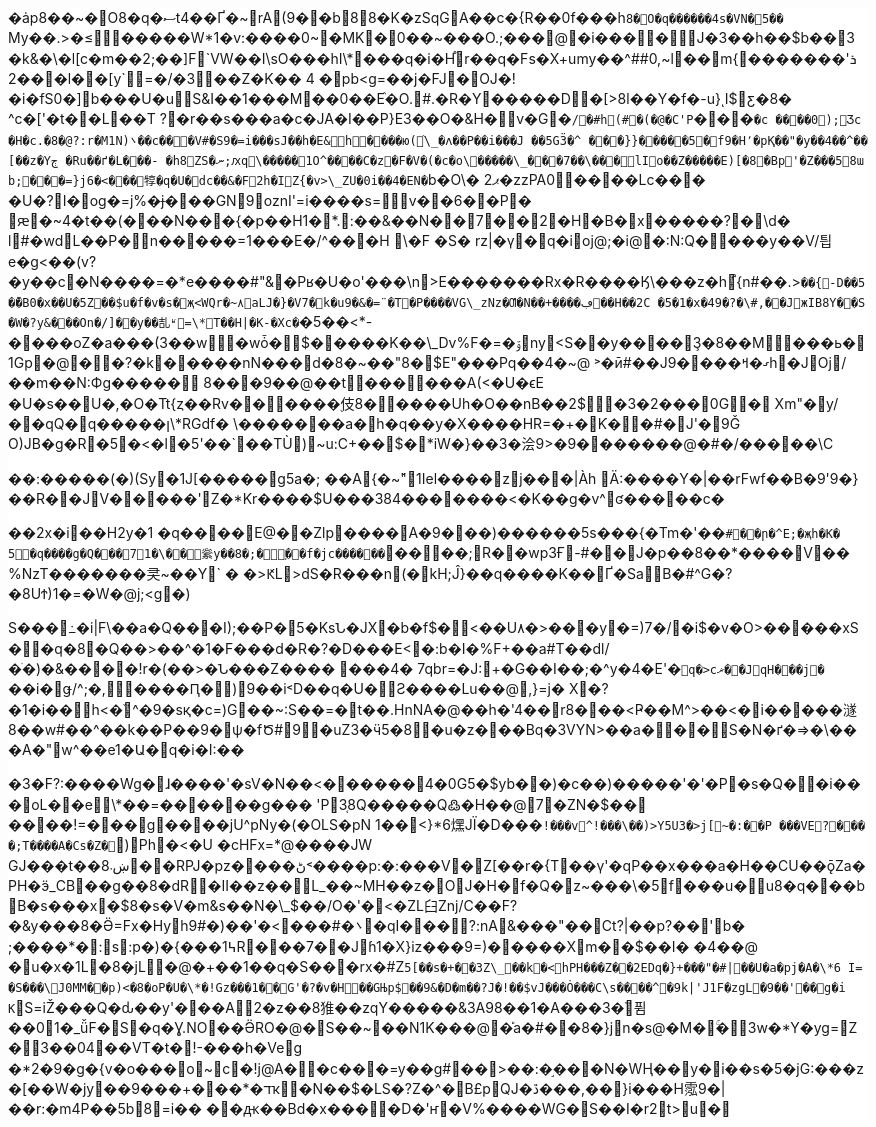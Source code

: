 �ȧp8��~� O8� q�ސt4��Ґ�~rA(9��b88�K�zSqGA��c�{R��0f���h`8�O�q������4s�VN�5��`My��.>�≤̍�����W\*1�v:����0~�MK�0��~���O.;���@�i����J�3��h��$b��3�k&�\�l[c�m��2;��]F`VW��I\sO���hI\*���q�i�H֯r��q�Fs�X+umy��^##0,~l��m{����ܪ'���
��2�l��[y`=�/�3��Z�K�� 4
�pb<g=��j�FJ�OJ�!�i�fS0�]b���U�uS&I��1���M��0��E֨�O. #.�R�Y�����D�[>8l��Y�f�-u}ͺI$ƹ�8� ^c�['�t��L��T
?�r��s���a�c�JA�I��P}E3��O�&H�v�G�`/�#h(#�(�@�C'P`���`�c ����0);Ʒ c�H�c.�8�@?:r�M1N)܌��c���V#�S9�=i��� sJ��h�E&h����ю(֨\_�ʌ��P��i���J ��5GӞ�^
���َ}}�ְ����5�f9�H٬�pҚ��"�y��4��^��[��z�Yڄ �Ru��ґ�L���- �h8ZS�ނ;ԕq\�����1O^����C�z�F�V�(�c�o\�����\_���7��\���lIo��Z�����E)[�8�Bp'�Z���58ɯb;���=}j6�<���犉�q�U�dc��&�F2h�IZ{�v>\_ZU�0i��4�E N�`b�O\�
ޕ2�zzPA0����Lc�� � �U�?I�\og�=j%�ɉ���GN9oznI'=i����s=v��6��P� ԙ�~4�t��(���N���{�p��H1�\*.:��&��N ��7��2�H�B�x���� �?�\d�
l#�w dL��P� n�����=1���E�/^���H \�F �S�
rz|�ү�q�ioj@;�i@� :N:Q�߭ ���y��V/틥e�g<��(v?�y��c�N����=�\*e����#"&�Pʁ�U�o'���\n>E�������Rx�R����Ӄ\���z�h֩{n#��.>`��{-D��5�̆�B0�x��U�5Z��$u�f�v�s�җ<WQr�~۸aLJ�}�V7�k�u9�&�=¨�T�P���� VG\_zNz�Ƣ�N��+����ڢ��H��2C �5�1�x� ޴�,#\�?�49�JжIB8Y��S�W�?y&���On�/]��y��㐖ʶ=\*T��H|�K-�Xc�`�5��<\*-����oZ�a���(3��w�wȱ�$� ����K��\_Dv%F �=�ۊny<S��y����Ҙ �8��M���ь�1Gp�@��?�k�����nN���d�8�~��"8�$E"���Pq��4�~@ ˃�ӣ#��J9��� �ގ�ߞh�JOj/�� m��N:Фg����� 8���9��@��t������A(<�U�ϵE �U�s��U�,�O�Tt{ȥ��Rv������֭伎8�����Uh�O��nB��2$�3�2���0G�
Xm"�y/��qQ�q� ����ן\*RGdf� \��� ����a�h�q��y�X����HR=�+�Ƙ��#�J'�9Ǧ
O)JB�g�R�5�<�l�5'��`��ТÙ)~u:C+��$�\*iW�}��3�浍9>�9�������@�#�/�����\C
 
 ��:�����(�)(Sy�1J[�����g5a�;
��A{�~ٚ"1Iel����\zj���|Àh Ӓ:����Y�|��rFwf��B�9'9�}��R��JV�����'Z�\*Kr����$U���384�������<�K��g�v^ʛ�����c�
 
 ��2x�i��H2y�1
� q����E@��Zlp����A�9���)������5s���{�Tm�'��`#��ր�^E;�җh�K�5�q���� g�Q���71�\��繠y��޿�;�8֚��f�͏jc������`����;R��wp3Ғ-#��J�p��8��\*����V�� %NzT�������㚑~��Y` �
�>ԞL>dS�R���n(�kH;Ĵ}��q����K��Ґ�Sa݌B�#^G�?�8UϮ)1�=�W�@j;<g �)
 
 S���߸�i|F\��a�Q���I);��P�5�KsՆ�JX�b�f$�<��U۸�>���y�=)7�/�i$�v�O>�����xS� �q�8�Q��>��^�1�F���d�R�?�D���E<�:b�I�%F+��a#T��dl/�ֹ �)�&����!r�(��>�Ն���Z���� ���4�
7qbr=�J:+�G��I��;�^y�4�E'�`q�>cޜ��JqH���j�`��i�ǥ/^;�,����Ԥ�)9��i ˂D��q�U�Ƨ����Lu��@,}=j�
X�?�1�i��h<�֒^�9�sқ�c=)G ��~:S��=�t��.HnNA�@��h�'4��r8���<Ҏ��M^>��<�i �����澻8��w#��^��k��P��9�ψ�fԾ#9�uZ3�ӵ5�8�u�z���Bq�3VY N>��a���S�N�ґ�=>�\���A�"w^��e1�Ա�q�i�I:��
 
 �3�F?:����Wg�ɺ����'�sV�N��<������4�0G5�$yb��)�c��)�����'�'�P�s�Q��i���oL��e\*��=������g��� 'P3֤8Q��� ��Q߷�H��@7�ZN�$��
����!=���g��� �jU^pNy�(�OLS�pN
1��<}\*6㷵JÏ�D���`!���v^!���\��)>Y5U3�>j[~�:��P
��� VE?����;T����A�Cs�Z �`)Ph�<�U
�cHFx=\*@����JW
G J���t��8ښ܁��RPJ�pz����ڻ˂����p:�:���V�Z[��r�{T��ү'�qP��x���a�H��CU��ǭZa�PH�ӭ\_CB��g��8�dR�II��z��L\_��~MH��z�OJ�H�f�Q�z~���\�5f���u�u8�q���bB�s���x\�$8�s�V�m&s��N�\_$��/O�'�<� ZL⾅Zǌ/C��F?�&y���8�Ӛ =Fx�Hyh9#�)��'� <���#�܌�qI���?:nA&���"��Ct?|��p?��'b�
;����\*�:⩌s:p�)�{���߆1R���7��Jɦ1�X}iz���9=)�����Xm��$��I� �4��@
�u�x�1L�8�jL�@�+��1��q�S���rx�#Z`5[��s�+��3Z\_��k�<hPH���Z��2EDq�}+���"�#|��U�a�pj�A�\*6
I=�S���\J0MM��p)<�8�oΡ�U�\*�!Gz���1��G'�?�v�H��GЊp$��9&�D�m��?J�!��$vJ���Ȯ���C\s����^�9k|'J1F�zgL�9��'��g�iK`S=iŽ���Q�ԃ��y'���A2�z��8猚��zqY�����&3A98��1�A���3�֒퓜��01�\_ǚF�S�q�Ɣ.NO��ӚRO�@�S��~��N1K���@�֡a�#��8�}jn�s@�M�ۚ�3w�\*Y�yg=Z�3��04��VT�t�!-���h�Veg �\*2�9�g�{v�o���o ~c�!j@A��c���=y��g#��>� �:�֣���N�WҢ��y�i��s�5�jG:���z�[��W�jy��9���+���\*�דҡ�N��$�LS�?Z�^�B£pQJ�ڐ���,��}i���H霐9�|��r:�m4P��5b8=i�� ��ԫ��Bd�x����D�'ҥ\�V%����WG�S��I�r2t>u�
 